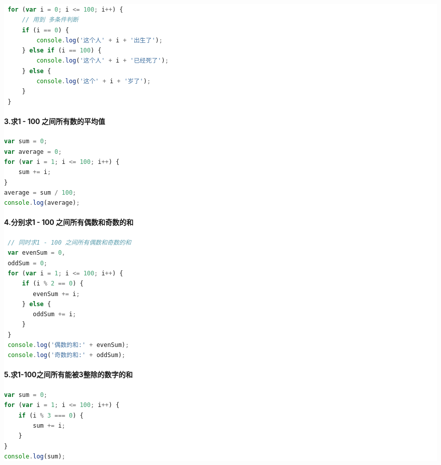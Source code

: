 ```javascript
 for (var i = 0; i <= 100; i++) {
     // 用到 多条件判断
     if (i == 0) {
         console.log('这个人' + i + '出生了');
     } else if (i == 100) {
         console.log('这个人' + i + '已经死了');
     } else {
         console.log('这个' + i + '岁了');
     }
 }
```

#### 3.求1 - 100 之间所有数的平均值

```javascript
var sum = 0;
var average = 0;
for (var i = 1; i <= 100; i++) {
	sum += i;
}
average = sum / 100;
console.log(average);

```

#### 4.分别求1 - 100 之间所有偶数和奇数的和

```javascript
 // 同时求1 - 100 之间所有偶数和奇数的和
 var evenSum = 0,
 oddSum = 0;
 for (var i = 1; i <= 100; i++) {
     if (i % 2 == 0) {
        evenSum += i;
     } else {
        oddSum += i;
     }
 }
 console.log('偶数的和:' + evenSum);
 console.log('奇数的和:' + oddSum);
```

#### 5.求1-100之间所有能被3整除的数字的和

```javascript
var sum = 0;
for (var i = 1; i <= 100; i++) {
    if (i % 3 === 0) {
    	sum += i;
    }
}
console.log(sum);
```
